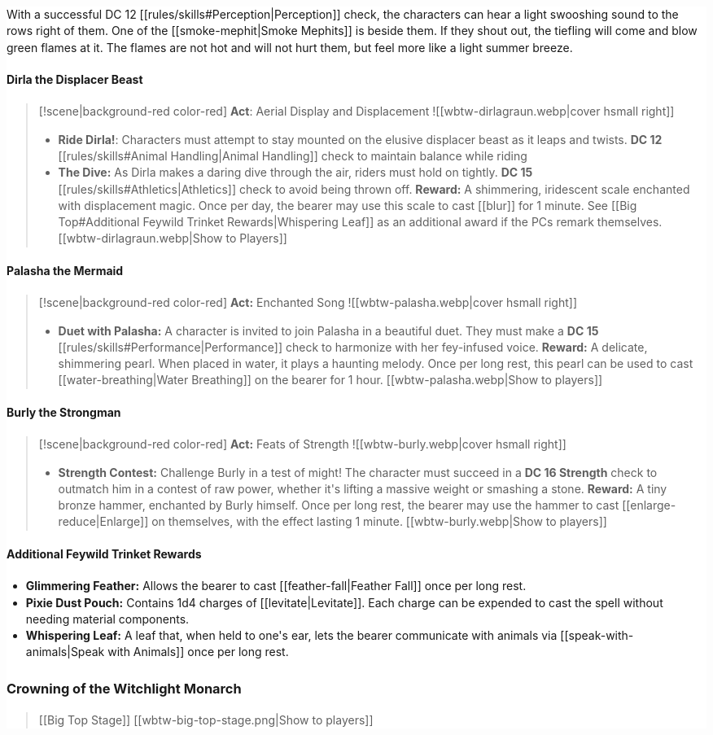 With a successful DC 12 [[rules/skills#Perception|Perception]] check, the characters can hear a light swooshing sound to the rows right of them. One of the [[smoke-mephit|Smoke Mephits]] is beside them. If they shout out, the tiefling will come and blow green flames at it. The flames are not hot and will not hurt them, but feel more like a light summer breeze. 

#### Dirla the Displacer Beast

> [!scene|background-red color-red] **Act**: Aerial Display and Displacement
> ![[wbtw-dirlagraun.webp|cover hsmall right]]
> - **Ride Dirla!**: Characters must attempt to stay mounted on the elusive displacer beast as it leaps and twists. **DC 12**  [[rules/skills#Animal Handling|Animal Handling]] check to maintain balance while riding
> - **The Dive:** As Dirla makes a daring dive through the air, riders must hold on tightly. **DC 15** [[rules/skills#Athletics|Athletics]] check to avoid being thrown off.
**Reward:** A shimmering, iridescent scale enchanted with displacement magic. Once per day, the bearer may use this scale to cast [[blur]] for 1 minute. See [[Big Top#Additional Feywild Trinket Rewards|Whispering Leaf]] as an additional award if the PCs remark themselves. 
[[wbtw-dirlagraun.webp|Show to Players]]

#### Palasha the Mermaid
> [!scene|background-red color-red] **Act:** Enchanted Song
> ![[wbtw-palasha.webp|cover hsmall right]]
> - **Duet with Palasha:** A character is invited to join Palasha in a beautiful duet. They must make a **DC 15** [[rules/skills#Performance|Performance]] check to harmonize with her fey-infused voice.
> **Reward:** A delicate, shimmering pearl. When placed in water, it plays a haunting melody. Once per long rest, this pearl can be used to cast [[water-breathing|Water Breathing]] on the bearer for 1 hour.
> [[wbtw-palasha.webp|Show to players]]
> 

#### Burly the Strongman
> [!scene|background-red color-red] **Act:** Feats of Strength
> ![[wbtw-burly.webp|cover hsmall right]]
> - **Strength Contest:** Challenge Burly in a test of might! The character must succeed in a **DC 16 Strength** check to outmatch him in a contest of raw power, whether it's lifting a massive weight or smashing a stone. 
**Reward:** A tiny bronze hammer, enchanted by Burly himself. Once per long rest, the bearer may use the hammer to cast [[enlarge-reduce|Enlarge]] on themselves, with the effect lasting 1 minute.
>[[wbtw-burly.webp|Show to players]]

#### Additional Feywild Trinket Rewards
- **Glimmering Feather:** Allows the bearer to cast [[feather-fall|Feather Fall]] once per long rest.
- **Pixie Dust Pouch:** Contains 1d4 charges of [[levitate|Levitate]]. Each charge can be expended to cast the spell without needing material components.
- **Whispering Leaf:** A leaf that, when held to one's ear, lets the bearer communicate with animals via [[speak-with-animals|Speak with Animals]] once per long rest.

### Crowning of the Witchlight Monarch  
>[[Big Top Stage]]
>[[wbtw-big-top-stage.png|Show to players]]
